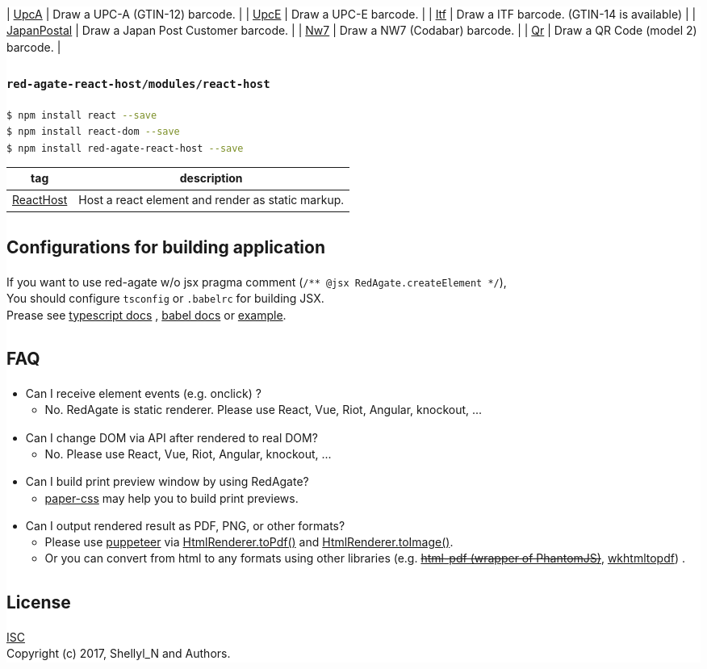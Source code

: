 | [UpcA](https://github.com/shellyln/red-agate/blob/master/packages/red-agate-barcode/src/barcode/Ean.ts) | Draw a UPC-A (GTIN-12) barcode. |
| [UpcE](https://github.com/shellyln/red-agate/blob/master/packages/red-agate-barcode/src/barcode/Ean.ts) | Draw a UPC-E barcode. |
| [Itf](https://github.com/shellyln/red-agate/blob/master/packages/red-agate-barcode/src/barcode/Itf.ts) | Draw a ITF barcode. (GTIN-14 is available) |
| [JapanPostal](https://github.com/shellyln/red-agate/blob/master/packages/red-agate-barcode/src/barcode/JapanPostal.ts) | Draw a Japan Post Customer barcode. |
| [Nw7](https://github.com/shellyln/red-agate/blob/master/packages/red-agate-barcode/src/barcode/Nw7.ts) | Draw a NW7 (Codabar) barcode. |
| [Qr](https://github.com/shellyln/red-agate/blob/master/packages/red-agate-barcode/src/barcode/Qr.ts) | Draw a QR Code (model 2) barcode. |

### `red-agate-react-host/modules/react-host`

```bash
$ npm install react --save
$ npm install react-dom --save
$ npm install red-agate-react-host --save
```

| tag | description |
|-----|-------------|
| [ReactHost](https://github.com/shellyln/red-agate/blob/master/packages/red-agate-react-host/src/react-host.ts) | Host a react element and render as static markup. |

## Configurations for building application
If you want to use red-agate w/o jsx pragma comment (`/** @jsx RedAgate.createElement */`),  
You should configure `tsconfig` or `.babelrc` for building JSX.  
Prease see [typescript docs](https://www.typescriptlang.org/docs/handbook/jsx.html)
, [babel docs](https://babeljs.io/docs/plugins/transform-react-jsx/)
or [example](https://github.com/shellyln/red-agate-example).


## FAQ

* Can I receive element events (e.g. onclick) ?  
    * No. RedAgate is static renderer. Please use React, Vue, Riot, Angular, knockout, ...




+ Can I change DOM via API after rendered to real DOM?  
    + No. Please use React, Vue, Riot, Angular, knockout, ...




* Can I build print preview window by using RedAgate?  
    * [paper-css](https://github.com/cognitom/paper-css) may help you to build print previews.




+ Can I output rendered result as PDF, PNG, or other formats?  
    + Please use [puppeteer](https://github.com/GoogleChrome/puppeteer) via
      [HtmlRenderer.toPdf()](https://github.com/shellyln/red-agate/blob/master/packages/red-agate/src/red-agate/renderer.ts) and
      [HtmlRenderer.toImage()](https://github.com/shellyln/red-agate/blob/master/packages/red-agate/src/red-agate/renderer.ts).
    + Or you can convert from html to any formats using other libraries
      (e.g. ~~[html-pdf (wrapper of PhantomJS)](https://github.com/marcbachmann/node-html-pdf)~~, [wkhtmltopdf](https://wkhtmltopdf.org/)) .


## License
[ISC](https://github.com/shellyln/red-agate/blob/master/LICENSE.md)  
Copyright (c) 2017, Shellyl_N and Authors.